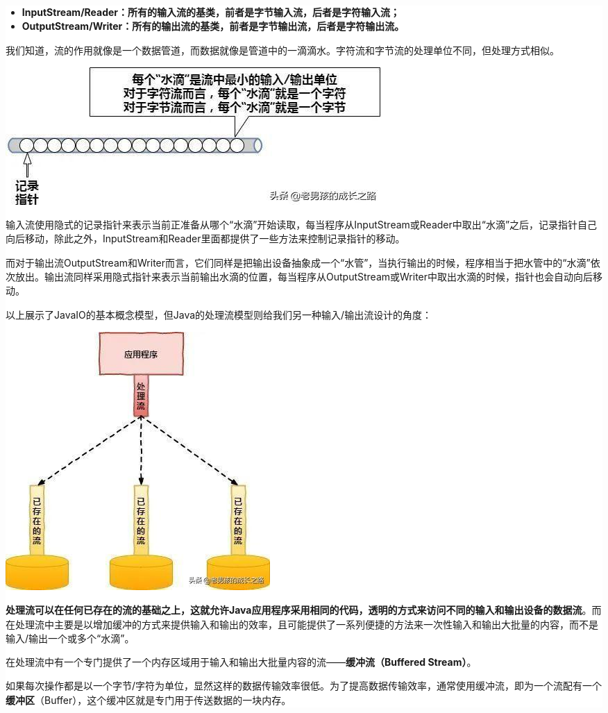 - **InputStream/Reader：所有的输入流的基类，前者是字节输入流，后者是字符输入流；**
- **OutputStream/Writer：所有的输出流的基类，前者是字节输出流，后者是字符输出流。**

我们知道，流的作用就像是一个数据管道，而数据就像是管道中的一滴滴水。字符流和字节流的处理单位不同，但处理方式相似。

![面试被虐，临走时面试官甩给我这篇介绍IO的文章](media/3564fa6da18b47e1ad242b270da3b7e6.jpeg)



输入流使用隐式的记录指针来表示当前正准备从哪个“水滴”开始读取，每当程序从InputStream或Reader中取出“水滴”之后，记录指针自己向后移动，除此之外，InputStream和Reader里面都提供了一些方法来控制记录指针的移动。

而对于输出流OutputStream和Writer而言，它们同样是把输出设备抽象成一个“水管”，当执行输出的时候，程序相当于把水管中的“水滴”依次放出。输出流同样采用隐式指针来表示当前输出水滴的位置，每当程序从OutputStream或Writer中取出水滴的时候，指针也会自动向后移动。

以上展示了JavaIO的基本概念模型，但Java的处理流模型则给我们另一种输入/输出流设计的角度：

![面试被虐，临走时面试官甩给我这篇介绍IO的文章](media/1c9ee794b7c6439ca707182e10bbf5c2.jpeg)



**处理流可以在任何已存在的流的基础之上，这就允许Java应用程序采用相同的代码，透明的方式来访问不同的输入和输出设备的数据流**。而在处理流中主要是以增加缓冲的方式来提供输入和输出的效率，且可能提供了一系列便捷的方法来一次性输入和输出大批量的内容，而不是输入/输出一个或多个“水滴”。

在处理流中有一个专门提供了一个内存区域用于输入和输出大批量内容的流——**缓冲流（Buffered Stream）**。

如果每次操作都是以一个字节/字符为单位，显然这样的数据传输效率很低。为了提高数据传输效率，通常使用缓冲流，即为一个流配有一个**缓冲区**（Buffer），这个缓冲区就是专门用于传送数据的一块内存。
